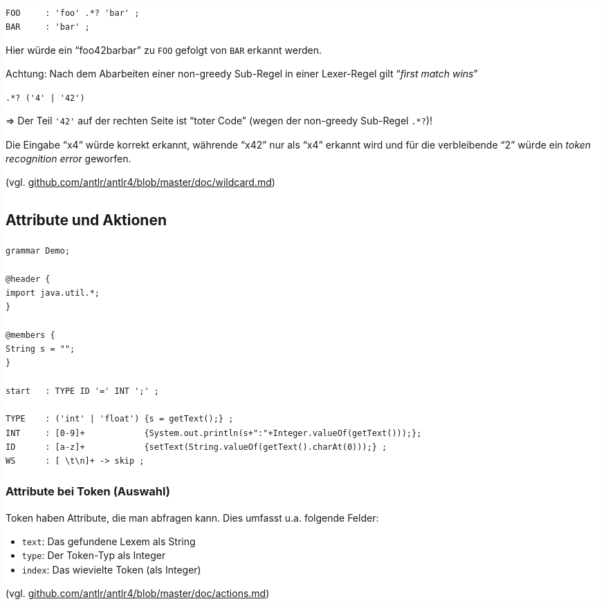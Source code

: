 ``` antlr
FOO     : 'foo' .*? 'bar' ;
BAR     : 'bar' ;
```

Hier würde ein “foo42barbar” zu `FOO` gefolgt von `BAR` erkannt werden.

Achtung: Nach dem Abarbeiten einer non-greedy Sub-Regel in einer
Lexer-Regel gilt “*first match wins*”

`.*? ('4' | '42')`

=\> Der Teil `'42'` auf der rechten Seite ist “toter Code” (wegen der
non-greedy Sub-Regel `.*?`)!

Die Eingabe “x4” würde korrekt erkannt, währende “x42” nur als “x4”
erkannt wird und für die verbleibende “2” würde ein *token recognition
error* geworfen.

(vgl.
[github.com/antlr/antlr4/blob/master/doc/wildcard.md](https://github.com/antlr/antlr4/blob/master/doc/wildcard.md))

## Attribute und Aktionen

``` antlr
grammar Demo;

@header {
import java.util.*;
}

@members {
String s = "";
}

start   : TYPE ID '=' INT ';' ;

TYPE    : ('int' | 'float') {s = getText();} ;
INT     : [0-9]+            {System.out.println(s+":"+Integer.valueOf(getText()));};
ID      : [a-z]+            {setText(String.valueOf(getText().charAt(0)));} ;
WS      : [ \t\n]+ -> skip ;
```

### Attribute bei Token (Auswahl)

Token haben Attribute, die man abfragen kann. Dies umfasst u.a. folgende
Felder:

- `text`: Das gefundene Lexem als String
- `type`: Der Token-Typ als Integer
- `index`: Das wievielte Token (als Integer)

(vgl.
[github.com/antlr/antlr4/blob/master/doc/actions.md](https://github.com/antlr/antlr4/blob/master/doc/actions.md))
